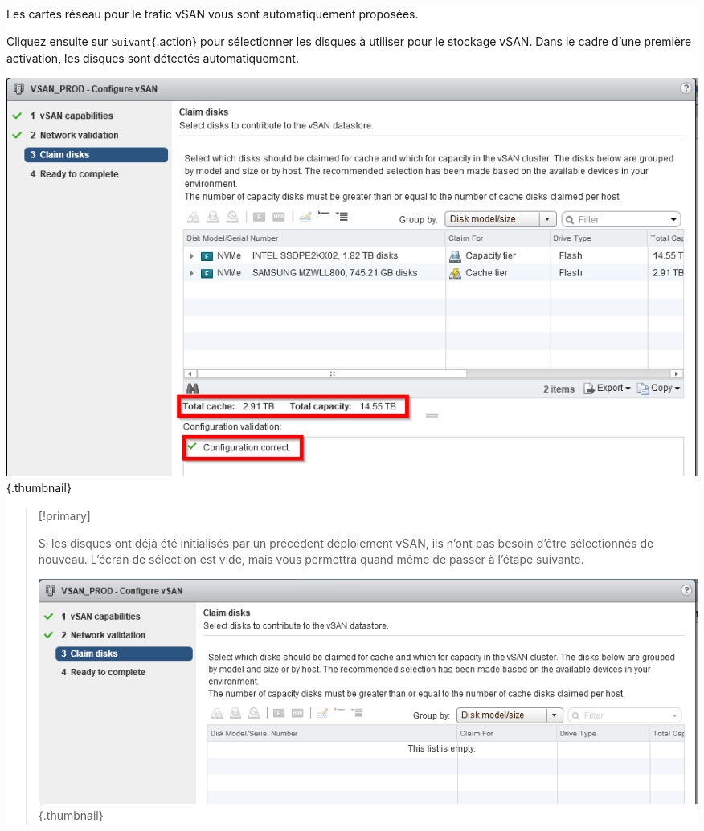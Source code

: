 Les cartes réseau pour le trafic vSAN vous sont automatiquement proposées.

Cliquez ensuite sur `Suivant`{.action} pour sélectionner les disques à utiliser pour le stockage vSAN. Dans le cadre d’une première activation, les disques sont détectés automatiquement.

![](images/vsan_05.png){.thumbnail}

> [!primary]
>
> Si les disques ont déjà été initialisés par un précédent déploiement vSAN, ils n’ont pas besoin d’être sélectionnés de nouveau. L’écran de sélection est vide, mais vous permettra quand même de passer à l’étape suivante.
>
> ![](images/vsan_06.png){.thumbnail}
>
